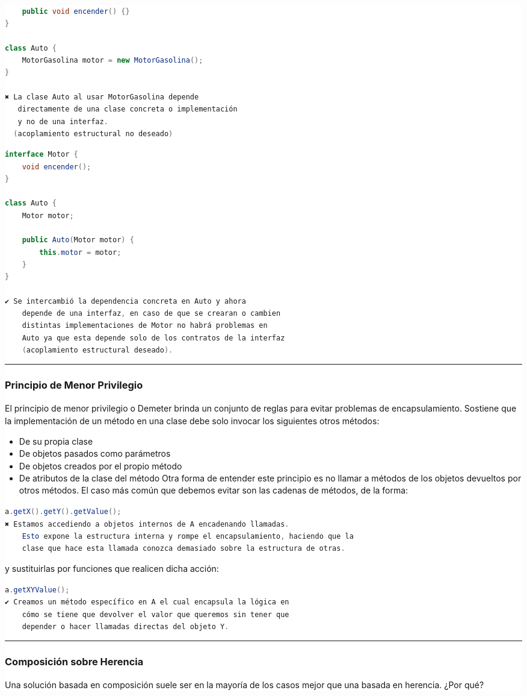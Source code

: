 ````java
    public void encender() {}
}

class Auto {
    MotorGasolina motor = new MotorGasolina();
}

✖️ La clase Auto al usar MotorGasolina depende
   directamente de una clase concreta o implementación
   y no de una interfaz.
  (acoplamiento estructural no deseado)
````
````java
interface Motor {
    void encender();
}

class Auto {
    Motor motor;

    public Auto(Motor motor) {
        this.motor = motor;
    }
}

✔️ Se intercambió la dependencia concreta en Auto y ahora
    depende de una interfaz, en caso de que se crearan o cambien
    distintas implementaciones de Motor no habrá problemas en
    Auto ya que esta depende solo de los contratos de la interfaz
    (acoplamiento estructural deseado).
````
----
### Principio de Menor Privilegio 
El principio de menor privilegio o Demeter brinda un conjunto de reglas para evitar problemas de encapsulamiento.
Sostiene que la implementación de un método en una clase debe solo invocar los siguientes otros métodos:

* De su propia clase  
* De objetos pasados como parámetros  
* De objetos creados por el propio método 
* De atributos de la clase del método
Otra forma de entender este principio es no llamar a métodos de los objetos devueltos por otros métodos.
El caso más común que debemos evitar son las cadenas de métodos, de la forma:
````java
a.getX().getY().getValue();
✖️ Estamos accediendo a objetos internos de A encadenando llamadas.
    Esto expone la estructura interna y rompe el encapsulamiento, haciendo que la
    clase que hace esta llamada conozca demasiado sobre la estructura de otras.
````
y sustituirlas por funciones que realicen dicha acción:
````java
a.getXYValue();
✔️ Creamos un método específico en A el cual encapsula la lógica en
    cómo se tiene que devolver el valor que queremos sin tener que
    depender o hacer llamadas directas del objeto Y.
````
-----
### Composición sobre Herencia 
Una solución basada en composición suele ser en la mayoría de los casos mejor que una basada en herencia.
¿Por qué?